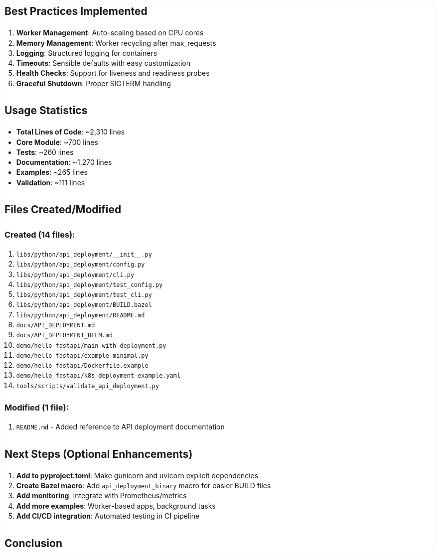 ## Best Practices Implemented

1. **Worker Management**: Auto-scaling based on CPU cores
2. **Memory Management**: Worker recycling after max_requests
3. **Logging**: Structured logging for containers
4. **Timeouts**: Sensible defaults with easy customization
5. **Health Checks**: Support for liveness and readiness probes
6. **Graceful Shutdown**: Proper SIGTERM handling

## Usage Statistics

- **Total Lines of Code**: ~2,310 lines
- **Core Module**: ~700 lines
- **Tests**: ~260 lines
- **Documentation**: ~1,270 lines
- **Examples**: ~265 lines
- **Validation**: ~111 lines

## Files Created/Modified

### Created (14 files):
1. `libs/python/api_deployment/__init__.py`
2. `libs/python/api_deployment/config.py`
3. `libs/python/api_deployment/cli.py`
4. `libs/python/api_deployment/test_config.py`
5. `libs/python/api_deployment/test_cli.py`
6. `libs/python/api_deployment/BUILD.bazel`
7. `libs/python/api_deployment/README.md`
8. `docs/API_DEPLOYMENT.md`
9. `docs/API_DEPLOYMENT_HELM.md`
10. `demo/hello_fastapi/main_with_deployment.py`
11. `demo/hello_fastapi/example_minimal.py`
12. `demo/hello_fastapi/Dockerfile.example`
13. `demo/hello_fastapi/k8s-deployment-example.yaml`
14. `tools/scripts/validate_api_deployment.py`

### Modified (1 file):
1. `README.md` - Added reference to API deployment documentation

## Next Steps (Optional Enhancements)

1. **Add to pyproject.toml**: Make gunicorn and uvicorn explicit dependencies
2. **Create Bazel macro**: Add `api_deployment_binary` macro for easier BUILD files
3. **Add monitoring**: Integrate with Prometheus/metrics
4. **Add more examples**: Worker-based apps, background tasks
5. **Add CI/CD integration**: Automated testing in CI pipeline

## Conclusion
